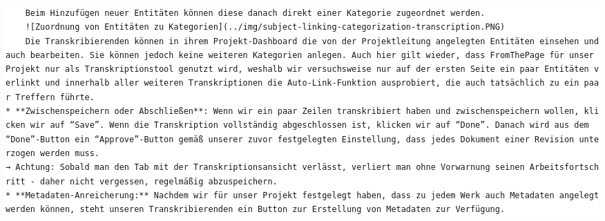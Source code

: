         Beim Hinzufügen neuer Entitäten können diese danach direkt einer Kategorie zugeordnet werden.
        ![Zuordnung von Entitäten zu Kategorien](../img/subject-linking-categorization-transcription.PNG)
        Die Transkribierenden können in ihrem Projekt-Dashboard die von der Projektleitung angelegten Entitäten einsehen und auch bearbeiten. Sie können jedoch keine weiteren Kategorien anlegen. Auch hier gilt wieder, dass FromThePage für unser Projekt nur als Transkriptionstool genutzt wird, weshalb wir versuchsweise nur auf der ersten Seite ein paar Entitäten verlinkt und innerhalb aller weiteren Transkriptionen die Auto-Link-Funktion ausprobiert, die auch tatsächlich zu ein paar Treffern führte.
    * **Zwischenspeichern oder Abschließen**: Wenn wir ein paar Zeilen transkribiert haben und zwischenspeichern wollen, klicken wir auf “Save”. Wenn die Transkription vollständig abgeschlossen ist, klicken wir auf “Done”. Danach wird aus dem “Done”-Button ein “Approve”-Button gemäß unserer zuvor festgelegten Einstellung, dass jedes Dokument einer Revision unterzogen werden muss.
    → Achtung: Sobald man den Tab mit der Transkriptionsansicht verlässt, verliert man ohne Vorwarnung seinen Arbeitsfortschritt - daher nicht vergessen, regelmäßig abzuspeichern.
    * **Metadaten-Anreicherung:** Nachdem wir für unser Projekt festgelegt haben, dass zu jedem Werk auch Metadaten angelegt werden können, steht unseren Transkribierenden ein Button zur Erstellung von Metadaten zur Verfügung.